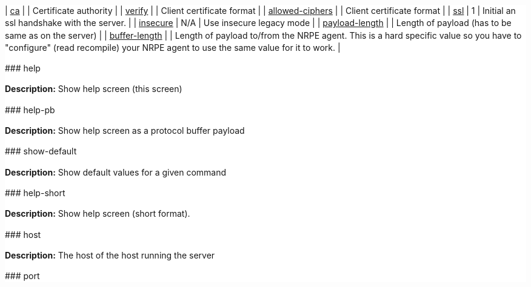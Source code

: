 | [ca](#nrpe_query_ca)                                 |               | Certificate authority                                                                                                                                                     |
| [verify](#nrpe_query_verify)                         |               | Client certificate format                                                                                                                                                 |
| [allowed-ciphers](#nrpe_query_allowed-ciphers)       |               | Client certificate format                                                                                                                                                 |
| [ssl](#nrpe_query_ssl)                               | 1             | Initial an ssl handshake with the server.                                                                                                                                 |
| [insecure](#nrpe_query_insecure)                     | N/A           | Use insecure legacy mode                                                                                                                                                  |
| [payload-length](#nrpe_query_payload-length)         |               | Length of payload (has to be same as on the server)                                                                                                                       |
| [buffer-length](#nrpe_query_buffer-length)           |               | Length of payload to/from the NRPE agent. This is a hard specific value so you have to "configure" (read recompile) your NRPE agent to use the same value for it to work. |


<a name="nrpe_query_help"/>
### help



**Description:**
Show help screen (this screen)

<a name="nrpe_query_help-pb"/>
### help-pb



**Description:**
Show help screen as a protocol buffer payload

<a name="nrpe_query_show-default"/>
### show-default



**Description:**
Show default values for a given command

<a name="nrpe_query_help-short"/>
### help-short



**Description:**
Show help screen (short format).

<a name="nrpe_query_host"/>
### host



**Description:**
The host of the host running the server

<a name="nrpe_query_port"/>
### port
